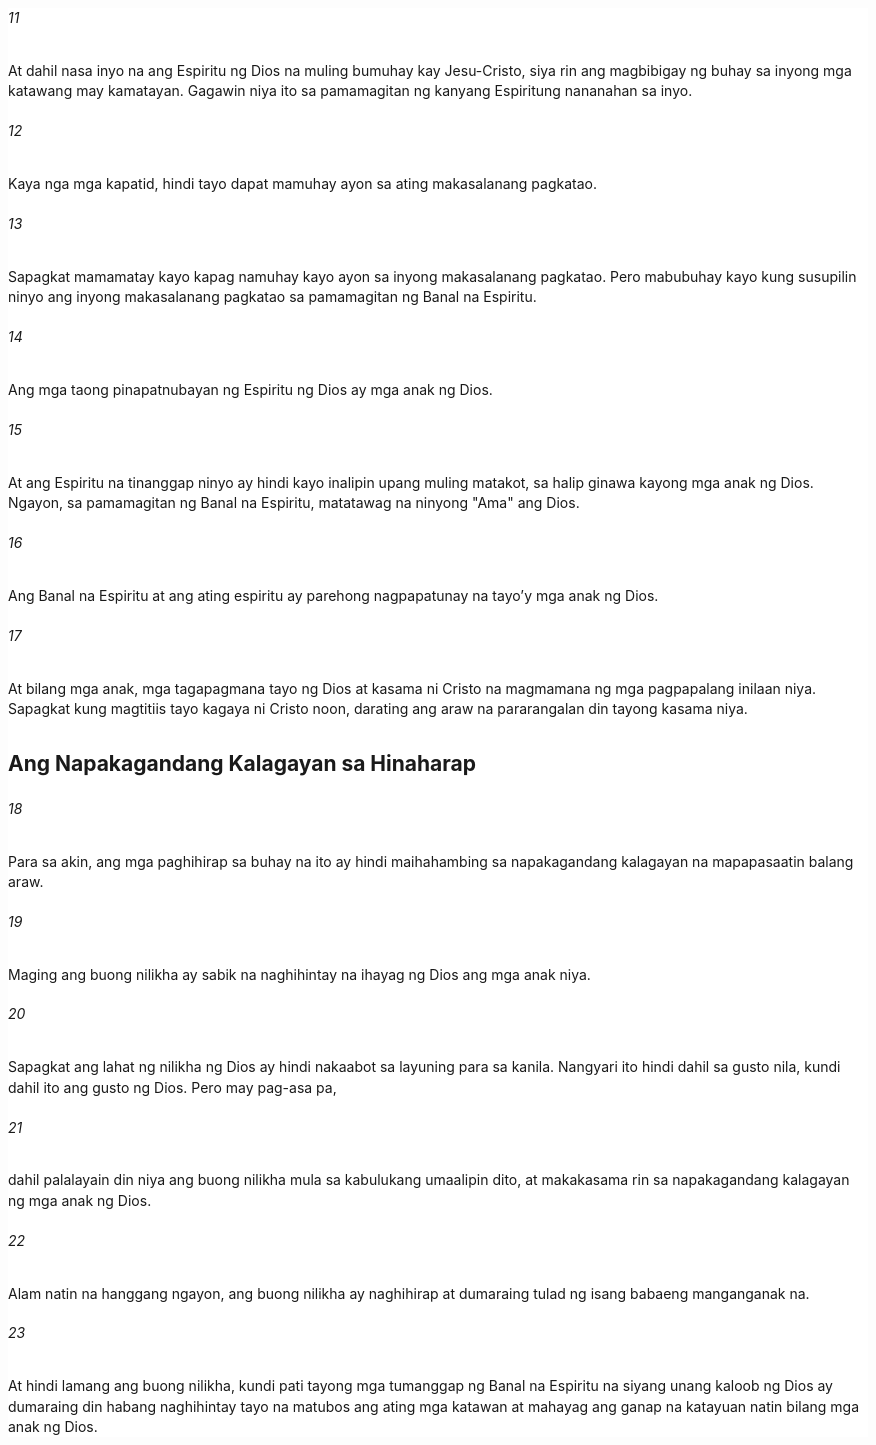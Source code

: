 ###### 11
At dahil nasa inyo na ang Espiritu ng Dios na muling bumuhay kay Jesu-Cristo, siya rin ang magbibigay ng buhay sa inyong mga katawang may kamatayan. Gagawin niya ito sa pamamagitan ng kanyang Espiritung nananahan sa inyo. 

###### 12
Kaya nga mga kapatid, hindi tayo dapat mamuhay ayon sa ating makasalanang pagkatao. 

###### 13
Sapagkat mamamatay kayo kapag namuhay kayo ayon sa inyong makasalanang pagkatao. Pero mabubuhay kayo kung susupilin ninyo ang inyong makasalanang pagkatao sa pamamagitan ng Banal na Espiritu. 

###### 14
Ang mga taong pinapatnubayan ng Espiritu ng Dios ay mga anak ng Dios. 

###### 15
At ang Espiritu na tinanggap ninyo ay hindi kayo inalipin upang muling matakot, sa halip ginawa kayong mga anak ng Dios. Ngayon, sa pamamagitan ng Banal na Espiritu, matatawag na ninyong "Ama" ang Dios. 

###### 16
Ang Banal na Espiritu at ang ating espiritu ay parehong nagpapatunay na tayoʼy mga anak ng Dios. 

###### 17
At bilang mga anak, mga tagapagmana tayo ng Dios at kasama ni Cristo na magmamana ng mga pagpapalang inilaan niya. Sapagkat kung magtitiis tayo kagaya ni Cristo noon, darating ang araw na pararangalan din tayong kasama niya.

## Ang Napakagandang Kalagayan sa Hinaharap 

###### 18
Para sa akin, ang mga paghihirap sa buhay na ito ay hindi maihahambing sa napakagandang kalagayan na mapapasaatin balang araw. 

###### 19
Maging ang buong nilikha ay sabik na naghihintay na ihayag ng Dios ang mga anak niya. 

###### 20
Sapagkat ang lahat ng nilikha ng Dios ay hindi nakaabot sa layuning para sa kanila. Nangyari ito hindi dahil sa gusto nila, kundi dahil ito ang gusto ng Dios. Pero may pag-asa pa, 

###### 21
dahil palalayain din niya ang buong nilikha mula sa kabulukang umaalipin dito, at makakasama rin sa napakagandang kalagayan ng mga anak ng Dios. 

###### 22
Alam natin na hanggang ngayon, ang buong nilikha ay naghihirap at dumaraing tulad ng isang babaeng manganganak na. 

###### 23
At hindi lamang ang buong nilikha, kundi pati tayong mga tumanggap ng Banal na Espiritu na siyang unang kaloob ng Dios ay dumaraing din habang naghihintay tayo na matubos ang ating mga katawan at mahayag ang ganap na katayuan natin bilang mga anak ng Dios. 
